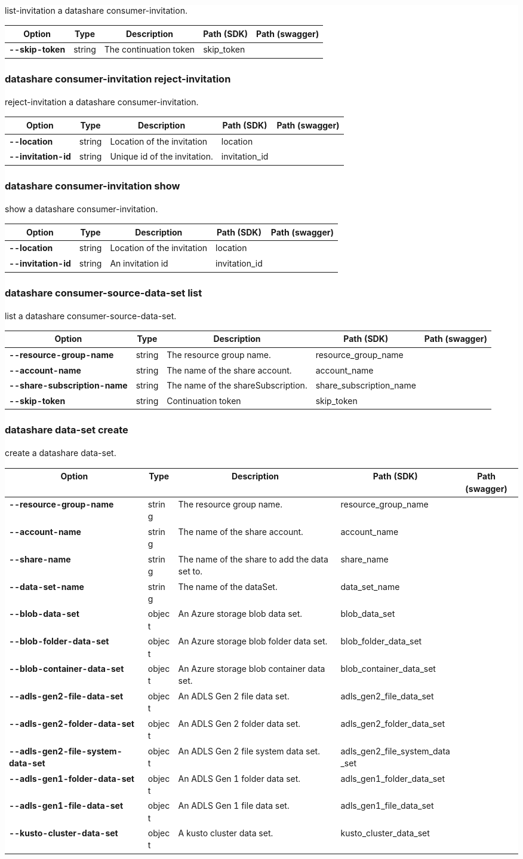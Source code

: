 list-invitation a datashare consumer-invitation.

|Option|Type|Description|Path (SDK)|Path (swagger)|
|------|----|-----------|----------|--------------|
|**--skip-token**|string|The continuation token|skip_token|
### datashare consumer-invitation reject-invitation

reject-invitation a datashare consumer-invitation.

|Option|Type|Description|Path (SDK)|Path (swagger)|
|------|----|-----------|----------|--------------|
|**--location**|string|Location of the invitation|location|
|**--invitation-id**|string|Unique id of the invitation.|invitation_id|
### datashare consumer-invitation show

show a datashare consumer-invitation.

|Option|Type|Description|Path (SDK)|Path (swagger)|
|------|----|-----------|----------|--------------|
|**--location**|string|Location of the invitation|location|
|**--invitation-id**|string|An invitation id|invitation_id|
### datashare consumer-source-data-set list

list a datashare consumer-source-data-set.

|Option|Type|Description|Path (SDK)|Path (swagger)|
|------|----|-----------|----------|--------------|
|**--resource-group-name**|string|The resource group name.|resource_group_name|
|**--account-name**|string|The name of the share account.|account_name|
|**--share-subscription-name**|string|The name of the shareSubscription.|share_subscription_name|
|**--skip-token**|string|Continuation token|skip_token|
### datashare data-set create

create a datashare data-set.

|Option|Type|Description|Path (SDK)|Path (swagger)|
|------|----|-----------|----------|--------------|
|**--resource-group-name**|string|The resource group name.|resource_group_name|
|**--account-name**|string|The name of the share account.|account_name|
|**--share-name**|string|The name of the share to add the data set to.|share_name|
|**--data-set-name**|string|The name of the dataSet.|data_set_name|
|**--blob-data-set**|object|An Azure storage blob data set.|blob_data_set|
|**--blob-folder-data-set**|object|An Azure storage blob folder data set.|blob_folder_data_set|
|**--blob-container-data-set**|object|An Azure storage blob container data set.|blob_container_data_set|
|**--adls-gen2-file-data-set**|object|An ADLS Gen 2 file data set.|adls_gen2_file_data_set|
|**--adls-gen2-folder-data-set**|object|An ADLS Gen 2 folder data set.|adls_gen2_folder_data_set|
|**--adls-gen2-file-system-data-set**|object|An ADLS Gen 2 file system data set.|adls_gen2_file_system_data_set|
|**--adls-gen1-folder-data-set**|object|An ADLS Gen 1 folder data set.|adls_gen1_folder_data_set|
|**--adls-gen1-file-data-set**|object|An ADLS Gen 1 file data set.|adls_gen1_file_data_set|
|**--kusto-cluster-data-set**|object|A kusto cluster data set.|kusto_cluster_data_set|